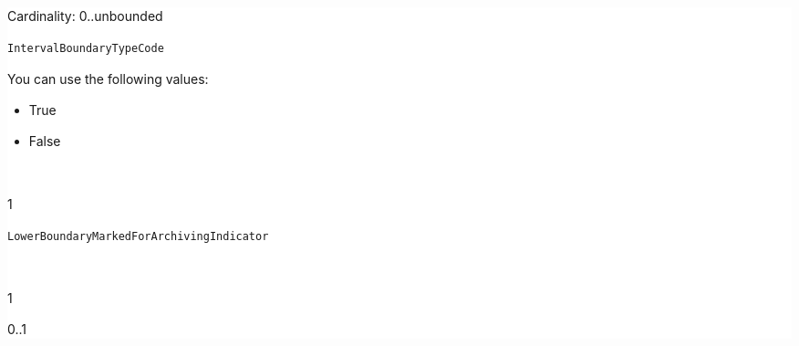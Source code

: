 Cardinality: 0..unbounded



</td>
<td>

 `IntervalBoundaryTypeCode` 



</td>
<td>

You can use the following values:

-   True

-   False




</td>
<td>

 



</td>
<td>

1



</td>
</tr>
<tr>
<td>

 `LowerBoundaryMarkedForArchivingIndicator` 



</td>
<td>

 



</td>
<td>

1



</td>
<td>

0..1



</td>
</tr>
<tr>
<td rowspan="3">

